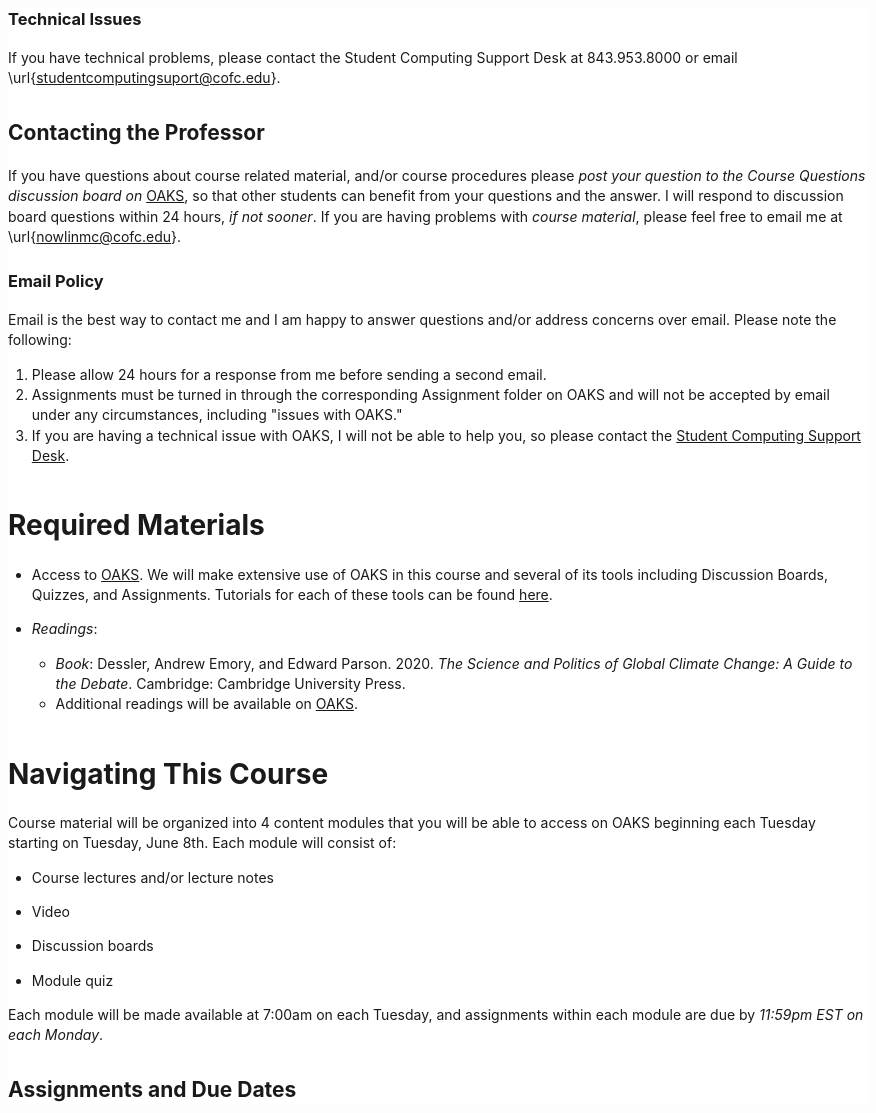 ### Technical Issues

If you have technical problems, please contact the Student Computing Support Desk at 843.953.8000 or email \url{studentcomputingsuport@cofc.edu}.

## Contacting the Professor

If you have questions about course related material, and/or course procedures please _post your question to the Course Questions discussion board on_ [OAKS](https://lms.cofc.edu/d2l/login), so that other students can benefit from your questions and the answer. I will respond to discussion board questions within 24 hours, _if not sooner_. If you are having problems with _course material_, please feel free to email me at \url{nowlinmc@cofc.edu}. 

### Email Policy

Email is the best way to contact me and I am happy to answer questions and/or address concerns over email. Please note the following:

1. Please allow 24 hours for a response from me before sending a second email.
2. Assignments must be turned in through the corresponding Assignment folder on OAKS and will not be accepted by email under any circumstances, including "issues with OAKS."
3. If you are having a technical issue with OAKS, I will not be able to help you, so please contact the [Student Computing Support Desk](https://it.cofc.edu/help/studentcomputing.php). 

# Required Materials 

* Access to [OAKS](https://lms.cofc.edu/d2l/login). We will make extensive use of OAKS in this course and several of its tools including Discussion Boards, Quizzes, and Assignments. Tutorials for each of these tools can be found [here](https://blogs.cofc.edu/sits/tutorials/oaks_tutorials/). 

* _Readings_: 
    * _Book_: Dessler, Andrew Emory, and Edward Parson. 2020. _The Science and Politics of Global Climate Change: A Guide to the Debate_. Cambridge: Cambridge University Press.
    * Additional readings will be available on [OAKS](https://lms.cofc.edu/d2l/login). 

# Navigating This Course 

Course material will be organized into 4 content modules that you will be able to access on OAKS beginning each Tuesday starting on Tuesday, June 8th. Each module will consist of:

* Course lectures and/or lecture notes

* Video 

* Discussion boards 

* Module quiz 

Each module will be made available at 7:00am on each Tuesday, and assignments within each module are due by _11:59pm EST on each Monday_. 

## Assignments and Due Dates
